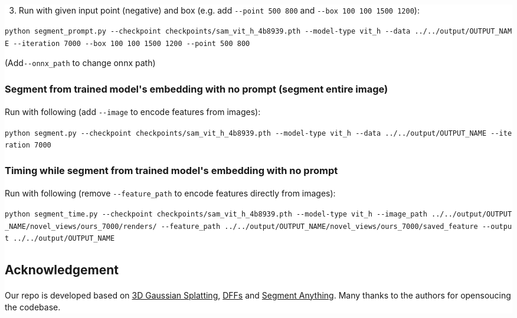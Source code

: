 3. Run with given input point (negative) and box (e.g. add `--point 500 800` and `--box 100 100 1500 1200`):
```
python segment_prompt.py --checkpoint checkpoints/sam_vit_h_4b8939.pth --model-type vit_h --data ../../output/OUTPUT_NAME --iteration 7000 --box 100 100 1500 1200 --point 500 800
```
(Add`--onnx_path` to change onnx path)


### Segment from trained model's embedding with no prompt (segment entire image)
Run with following (add `--image` to encode features from images):
```
python segment.py --checkpoint checkpoints/sam_vit_h_4b8939.pth --model-type vit_h --data ../../output/OUTPUT_NAME --iteration 7000
```

### Timing while segment from trained model's embedding with no prompt
Run with following (remove `--feature_path` to encode features directly from images):
```
python segment_time.py --checkpoint checkpoints/sam_vit_h_4b8939.pth --model-type vit_h --image_path ../../output/OUTPUT_NAME/novel_views/ours_7000/renders/ --feature_path ../../output/OUTPUT_NAME/novel_views/ours_7000/saved_feature --output ../../output/OUTPUT_NAME
```
## Acknowledgement
Our repo is developed based on [3D Gaussian Splatting](https://repo-sam.inria.fr/fungraph/3d-gaussian-splatting/), [DFFs](https://github.com/pfnet-research/distilled-feature-fields) and [Segment Anything](https://github.com/facebookresearch/segment-anything). Many thanks to the authors for opensoucing the codebase.
